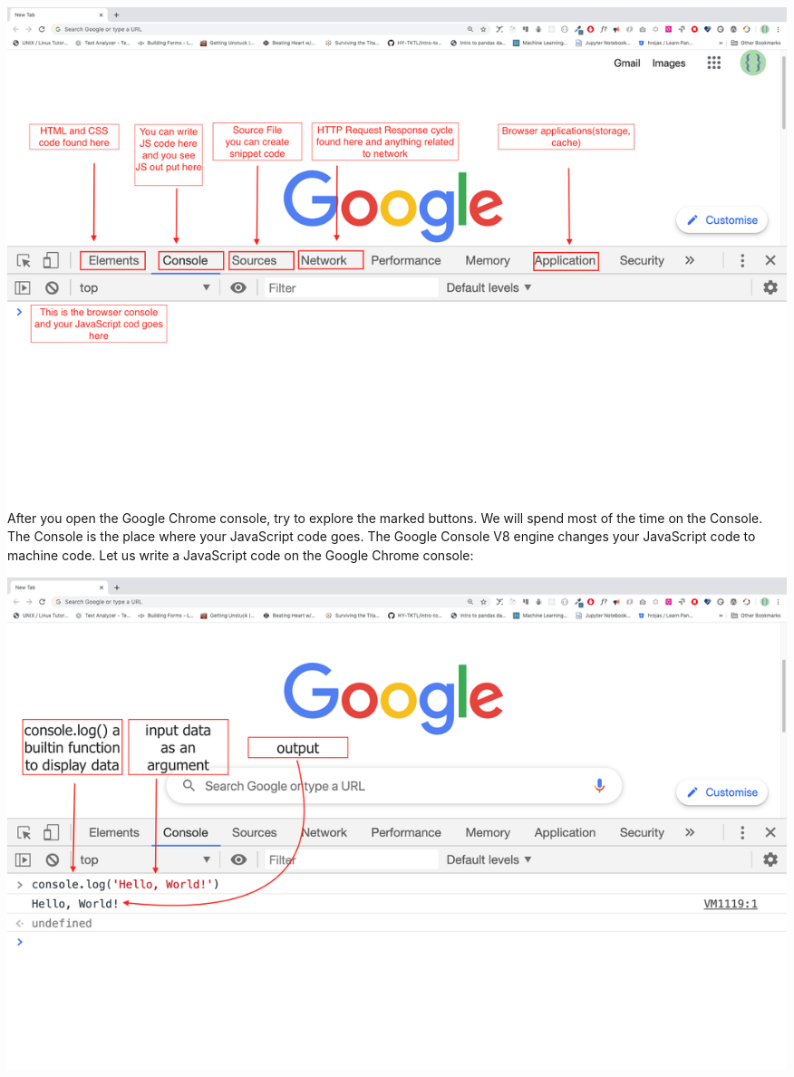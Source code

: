 ![Opening console](/images/opening_chrome_console_shortcut.png)

After you open the Google Chrome console, try to explore the marked buttons. We will spend most of the time on the Console. The Console is the place where your JavaScript code goes. The Google Console V8 engine changes your JavaScript code to machine code.
Let us write a JavaScript code on the Google Chrome console:

![write code on console](/images/js_code_on_chrome_console.png)
